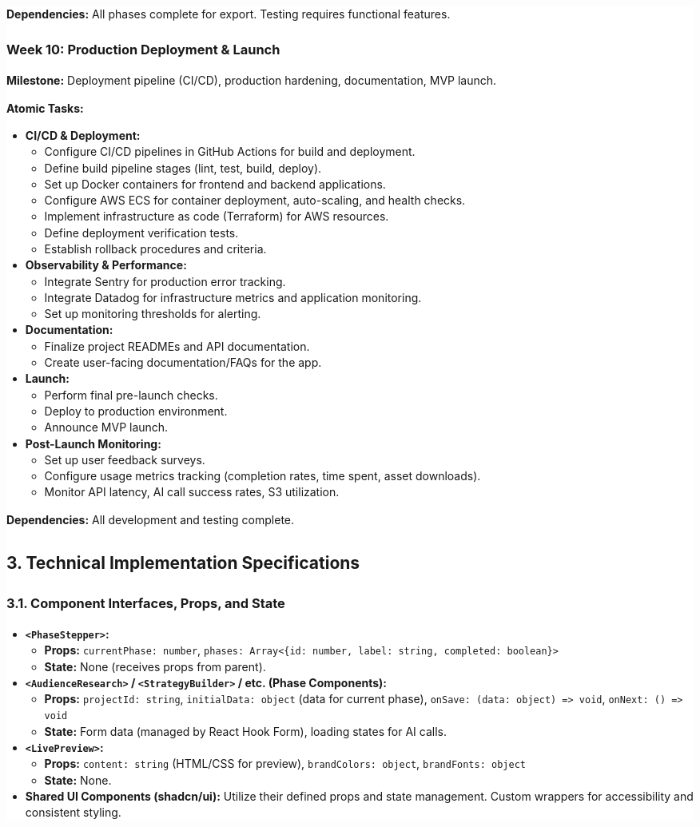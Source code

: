 **Dependencies:** All phases complete for export. Testing requires functional features.

### Week 10: Production Deployment & Launch

**Milestone:** Deployment pipeline (CI/CD), production hardening, documentation, MVP launch.

**Atomic Tasks:**
-   **CI/CD & Deployment:**
    -   Configure CI/CD pipelines in GitHub Actions for build and deployment.
    -   Define build pipeline stages (lint, test, build, deploy).
    -   Set up Docker containers for frontend and backend applications.
    -   Configure AWS ECS for container deployment, auto-scaling, and health checks.
    -   Implement infrastructure as code (Terraform) for AWS resources.
    -   Define deployment verification tests.
    -   Establish rollback procedures and criteria.
-   **Observability & Performance:**
    -   Integrate Sentry for production error tracking.
    -   Integrate Datadog for infrastructure metrics and application monitoring.
    -   Set up monitoring thresholds for alerting.
-   **Documentation:**
    -   Finalize project READMEs and API documentation.
    -   Create user-facing documentation/FAQs for the app.
-   **Launch:**
    -   Perform final pre-launch checks.
    -   Deploy to production environment.
    -   Announce MVP launch.
-   **Post-Launch Monitoring:**
    -   Set up user feedback surveys.
    -   Configure usage metrics tracking (completion rates, time spent, asset downloads).
    -   Monitor API latency, AI call success rates, S3 utilization.

**Dependencies:** All development and testing complete.

## 3. Technical Implementation Specifications

### 3.1. Component Interfaces, Props, and State

-   **`<PhaseStepper>`:**
    -   **Props:** `currentPhase: number`, `phases: Array<{id: number, label: string, completed: boolean}>`
    -   **State:** None (receives props from parent).
-   **`<AudienceResearch>` / `<StrategyBuilder>` / etc. (Phase Components):**
    -   **Props:** `projectId: string`, `initialData: object` (data for current phase), `onSave: (data: object) => void`, `onNext: () => void`
    -   **State:** Form data (managed by React Hook Form), loading states for AI calls.
-   **`<LivePreview>`:**
    -   **Props:** `content: string` (HTML/CSS for preview), `brandColors: object`, `brandFonts: object`
    -   **State:** None.
-   **Shared UI Components (shadcn/ui):** Utilize their defined props and state management. Custom wrappers for accessibility and consistent styling.
